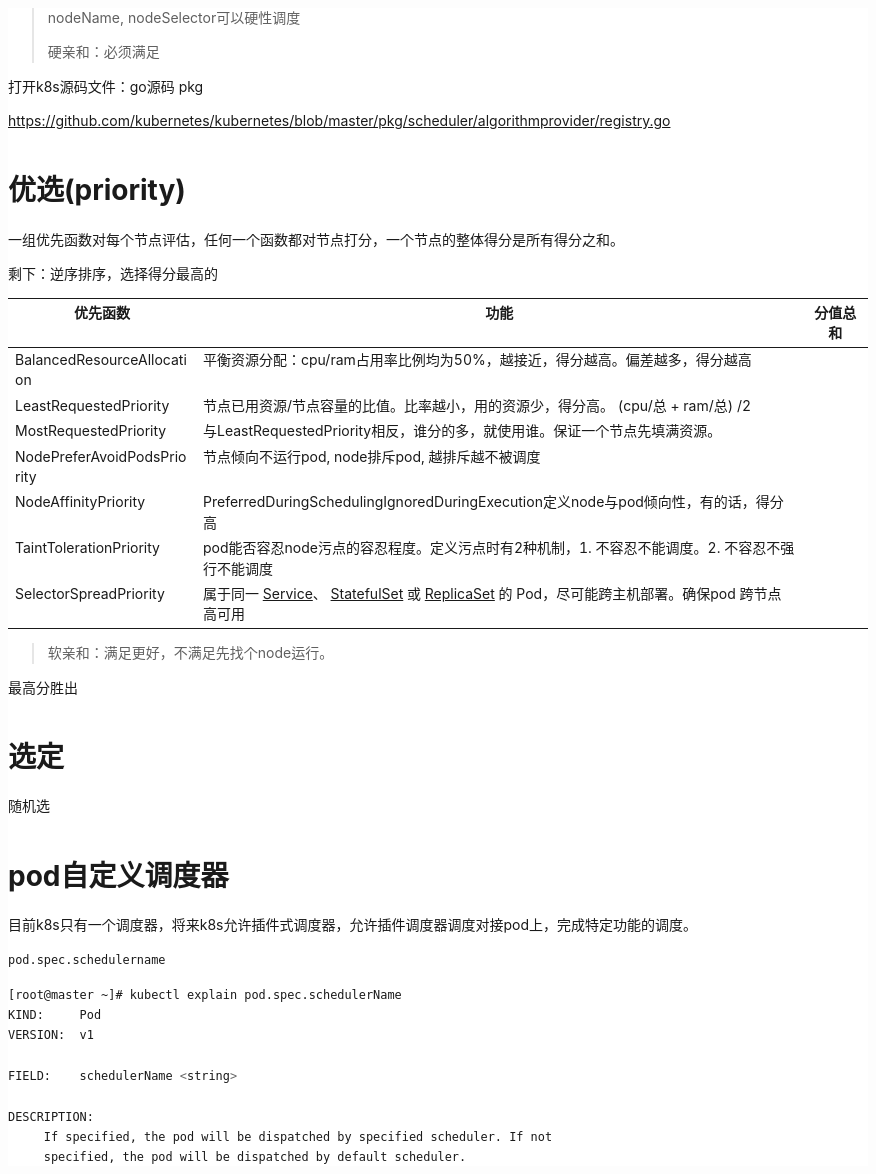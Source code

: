 
> nodeName, nodeSelector可以硬性调度
>
> 硬亲和：必须满足

打开k8s源码文件：go源码 pkg

https://github.com/kubernetes/kubernetes/blob/master/pkg/scheduler/algorithmprovider/registry.go



# 优选(priority)

一组优先函数对每个节点评估，任何一个函数都对节点打分，一个节点的整体得分是所有得分之和。

剩下：逆序排序，选择得分最高的

| 优先函数                    | 功能                                                         | 分值总和 |
| --------------------------- | ------------------------------------------------------------ | -------- |
| BalancedResourceAllocation  | 平衡资源分配：cpu/ram占用率比例均为50%，越接近，得分越高。偏差越多，得分越高 |          |
| LeastRequestedPriority      | 节点已用资源/节点容量的比值。比率越小，用的资源少，得分高。 (cpu/总 + ram/总) /2 |          |
| MostRequestedPriority       | 与LeastRequestedPriority相反，谁分的多，就使用谁。保证一个节点先填满资源。 |          |
| NodePreferAvoidPodsPriority | 节点倾向不运行pod, node排斥pod, 越排斥越不被调度             |          |
| NodeAffinityPriority        | PreferredDuringSchedulingIgnoredDuringExecution定义node与pod倾向性，有的话，得分高 |          |
| TaintTolerationPriority     | pod能否容忍node污点的容忍程度。定义污点时有2种机制，1. 不容忍不能调度。2. 不容忍不强行不能调度 |          |
| SelectorSpreadPriority      | 属于同一 [Service](https://kubernetes.io/zh/docs/concepts/services-networking/service/)、 [StatefulSet](https://kubernetes.io/zh/docs/concepts/workloads/controllers/statefulset/) 或 [ReplicaSet](https://kubernetes.io/zh/docs/concepts/workloads/controllers/replicaset/) 的 Pod，尽可能跨主机部署。确保pod 跨节点高可用 |          |

> 软亲和：满足更好，不满足先找个node运行。

最高分胜出



# 选定

随机选



# pod自定义调度器

目前k8s只有一个调度器，将来k8s允许插件式调度器，允许插件调度器调度对接pod上，完成特定功能的调度。

`pod.spec.schedulername`

```bash
[root@master ~]# kubectl explain pod.spec.schedulerName
KIND:     Pod
VERSION:  v1

FIELD:    schedulerName <string>

DESCRIPTION:
     If specified, the pod will be dispatched by specified scheduler. If not
     specified, the pod will be dispatched by default scheduler.
```
